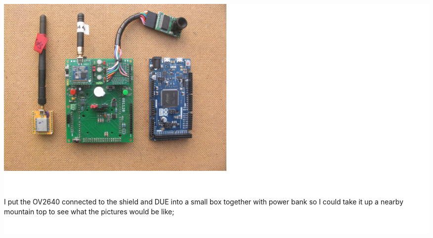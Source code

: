  <img width="450"  src="/images/DUE_Shield_Mikrobus.jpg">
</p>
<br>

I put the OV2640 connected to the shield and DUE into a small box together with power bank so I could take it up a nearby mountain top to see what the pictures would be like;

<br>
<p align="center">